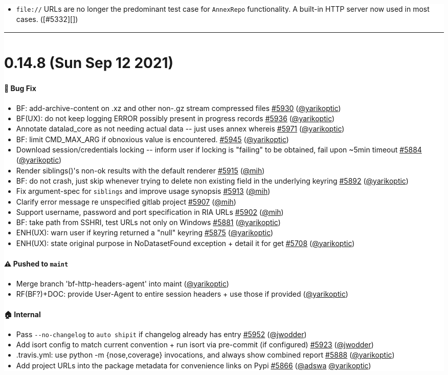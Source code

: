 - `file://` URLs are no longer the predominant test case for `AnnexRepo`
  functionality. A built-in HTTP server now used in most cases. ([#5332][])

---

# 0.14.8 (Sun Sep 12 2021)

#### 🐛 Bug Fix

- BF: add-archive-content on .xz and other non-.gz stream compressed files [#5930](https://github.com/datalad/datalad/pull/5930) ([@yarikoptic](https://github.com/yarikoptic))
- BF(UX): do not keep logging ERROR possibly present in progress records [#5936](https://github.com/datalad/datalad/pull/5936) ([@yarikoptic](https://github.com/yarikoptic))
- Annotate datalad_core as not needing actual data -- just uses annex whereis [#5971](https://github.com/datalad/datalad/pull/5971) ([@yarikoptic](https://github.com/yarikoptic))
- BF: limit CMD_MAX_ARG if obnoxious value is encountered. [#5945](https://github.com/datalad/datalad/pull/5945) ([@yarikoptic](https://github.com/yarikoptic))
- Download session/credentials locking -- inform user if locking is "failing" to be obtained, fail upon ~5min timeout [#5884](https://github.com/datalad/datalad/pull/5884) ([@yarikoptic](https://github.com/yarikoptic))
- Render siblings()'s non-ok results with the default renderer [#5915](https://github.com/datalad/datalad/pull/5915) ([@mih](https://github.com/mih))
- BF: do not crash, just skip whenever trying to delete non existing field in the underlying keyring [#5892](https://github.com/datalad/datalad/pull/5892) ([@yarikoptic](https://github.com/yarikoptic))
- Fix argument-spec for `siblings` and improve usage synopsis [#5913](https://github.com/datalad/datalad/pull/5913) ([@mih](https://github.com/mih))
- Clarify error message re unspecified gitlab project [#5907](https://github.com/datalad/datalad/pull/5907) ([@mih](https://github.com/mih))
- Support username, password and port specification in RIA URLs [#5902](https://github.com/datalad/datalad/pull/5902) ([@mih](https://github.com/mih))
- BF: take path from SSHRI, test URLs not only on Windows [#5881](https://github.com/datalad/datalad/pull/5881) ([@yarikoptic](https://github.com/yarikoptic))
- ENH(UX): warn user if keyring returned a "null" keyring [#5875](https://github.com/datalad/datalad/pull/5875) ([@yarikoptic](https://github.com/yarikoptic))
- ENH(UX): state original purpose in NoDatasetFound exception + detail it for get [#5708](https://github.com/datalad/datalad/pull/5708) ([@yarikoptic](https://github.com/yarikoptic))

#### ⚠️ Pushed to `maint`

- Merge branch 'bf-http-headers-agent' into maint ([@yarikoptic](https://github.com/yarikoptic))
- RF(BF?)+DOC: provide User-Agent to entire session headers + use those if provided ([@yarikoptic](https://github.com/yarikoptic))

#### 🏠 Internal

- Pass `--no-changelog` to `auto shipit` if changelog already has entry [#5952](https://github.com/datalad/datalad/pull/5952) ([@jwodder](https://github.com/jwodder))
- Add isort config to match current convention + run isort via pre-commit (if configured) [#5923](https://github.com/datalad/datalad/pull/5923) ([@jwodder](https://github.com/jwodder))
- .travis.yml: use python -m {nose,coverage} invocations, and always show combined report [#5888](https://github.com/datalad/datalad/pull/5888) ([@yarikoptic](https://github.com/yarikoptic))
- Add project URLs into the package metadata for convenience links on Pypi [#5866](https://github.com/datalad/datalad/pull/5866) ([@adswa](https://github.com/adswa) [@yarikoptic](https://github.com/yarikoptic))
